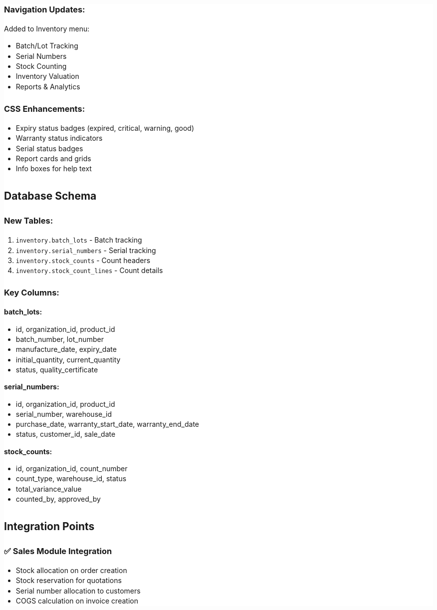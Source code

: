 ### Navigation Updates:
Added to Inventory menu:
- Batch/Lot Tracking
- Serial Numbers
- Stock Counting
- Inventory Valuation
- Reports & Analytics

### CSS Enhancements:
- Expiry status badges (expired, critical, warning, good)
- Warranty status indicators
- Serial status badges
- Report cards and grids
- Info boxes for help text

## Database Schema

### New Tables:
1. `inventory.batch_lots` - Batch tracking
2. `inventory.serial_numbers` - Serial tracking
3. `inventory.stock_counts` - Count headers
4. `inventory.stock_count_lines` - Count details

### Key Columns:
**batch_lots:**
- id, organization_id, product_id
- batch_number, lot_number
- manufacture_date, expiry_date
- initial_quantity, current_quantity
- status, quality_certificate

**serial_numbers:**
- id, organization_id, product_id
- serial_number, warehouse_id
- purchase_date, warranty_start_date, warranty_end_date
- status, customer_id, sale_date

**stock_counts:**
- id, organization_id, count_number
- count_type, warehouse_id, status
- total_variance_value
- counted_by, approved_by

## Integration Points

### ✅ Sales Module Integration
- Stock allocation on order creation
- Stock reservation for quotations
- Serial number allocation to customers
- COGS calculation on invoice creation

